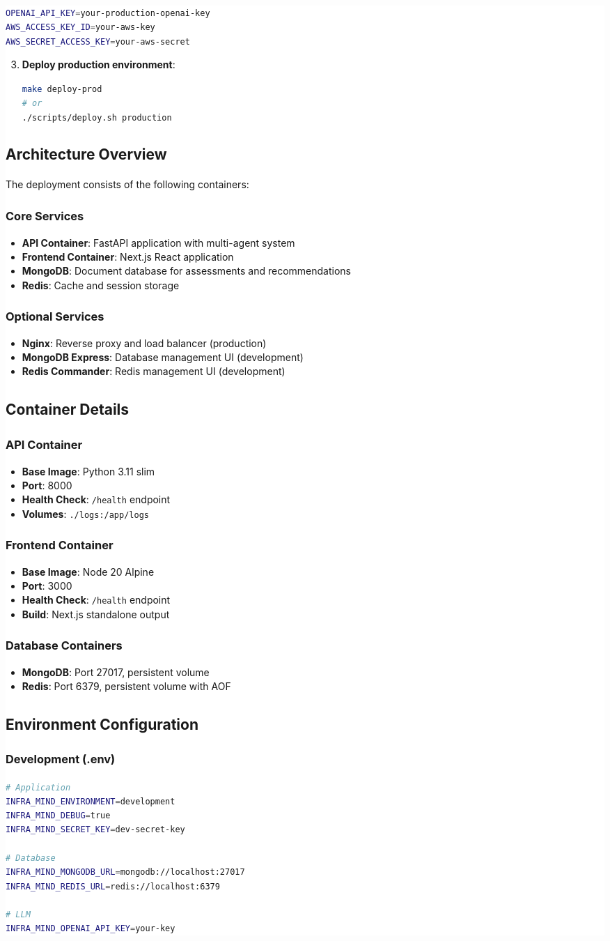    ```bash
   OPENAI_API_KEY=your-production-openai-key
   AWS_ACCESS_KEY_ID=your-aws-key
   AWS_SECRET_ACCESS_KEY=your-aws-secret
   ```

3. **Deploy production environment**:
   ```bash
   make deploy-prod
   # or
   ./scripts/deploy.sh production
   ```

## Architecture Overview

The deployment consists of the following containers:

### Core Services
- **API Container**: FastAPI application with multi-agent system
- **Frontend Container**: Next.js React application
- **MongoDB**: Document database for assessments and recommendations
- **Redis**: Cache and session storage

### Optional Services
- **Nginx**: Reverse proxy and load balancer (production)
- **MongoDB Express**: Database management UI (development)
- **Redis Commander**: Redis management UI (development)

## Container Details

### API Container
- **Base Image**: Python 3.11 slim
- **Port**: 8000
- **Health Check**: `/health` endpoint
- **Volumes**: `./logs:/app/logs`

### Frontend Container
- **Base Image**: Node 20 Alpine
- **Port**: 3000
- **Health Check**: `/health` endpoint
- **Build**: Next.js standalone output

### Database Containers
- **MongoDB**: Port 27017, persistent volume
- **Redis**: Port 6379, persistent volume with AOF

## Environment Configuration

### Development (.env)
```bash
# Application
INFRA_MIND_ENVIRONMENT=development
INFRA_MIND_DEBUG=true
INFRA_MIND_SECRET_KEY=dev-secret-key

# Database
INFRA_MIND_MONGODB_URL=mongodb://localhost:27017
INFRA_MIND_REDIS_URL=redis://localhost:6379

# LLM
INFRA_MIND_OPENAI_API_KEY=your-key
```
